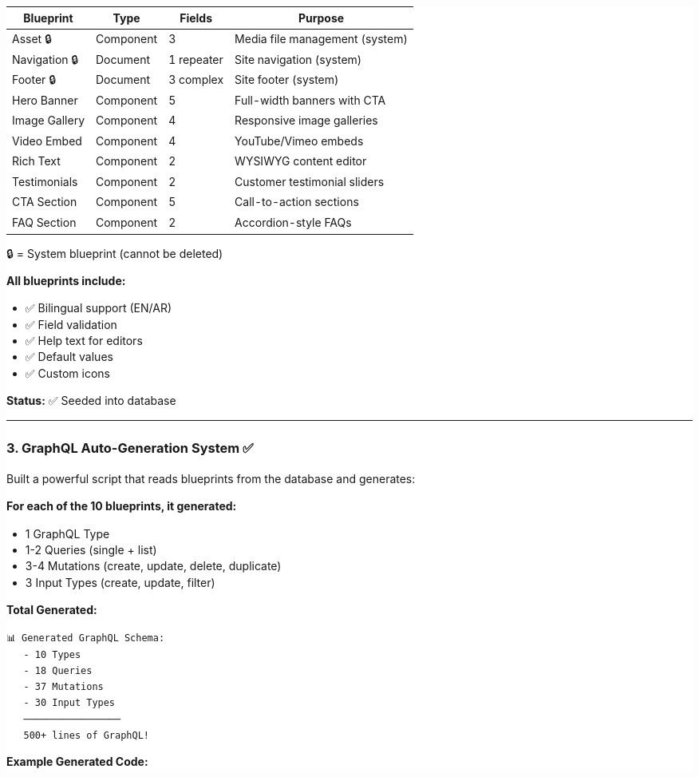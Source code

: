 | Blueprint | Type | Fields | Purpose |
|-----------|------|--------|---------|
| Asset 🔒 | Component | 3 | Media file management (system) |
| Navigation 🔒 | Document | 1 repeater | Site navigation (system) |
| Footer 🔒 | Document | 3 complex | Site footer (system) |
| Hero Banner | Component | 5 | Full-width banners with CTA |
| Image Gallery | Component | 4 | Responsive image galleries |
| Video Embed | Component | 4 | YouTube/Vimeo embeds |
| Rich Text | Component | 2 | WYSIWYG content editor |
| Testimonials | Component | 2 | Customer testimonial sliders |
| CTA Section | Component | 5 | Call-to-action sections |
| FAQ Section | Component | 2 | Accordion-style FAQs |

🔒 = System blueprint (cannot be deleted)

**All blueprints include:**
- ✅ Bilingual support (EN/AR)
- ✅ Field validation
- ✅ Help text for editors
- ✅ Default values
- ✅ Custom icons

**Status:** ✅ Seeded into database

---

### 3. **GraphQL Auto-Generation System** ✅

Built a powerful script that reads blueprints from the database and generates:

**For each of the 10 blueprints, it generated:**
- 1 GraphQL Type
- 1-2 Queries (single + list)
- 3-4 Mutations (create, update, delete, duplicate)
- 3 Input Types (create, update, filter)

**Total Generated:**
```
📊 Generated GraphQL Schema:
   - 10 Types
   - 18 Queries
   - 37 Mutations
   - 30 Input Types
   ─────────────────
   500+ lines of GraphQL!
```

**Example Generated Code:**
